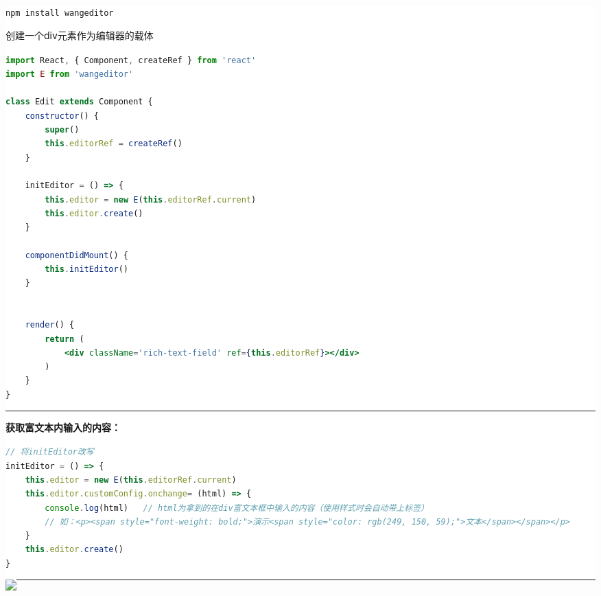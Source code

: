 ```
npm install wangeditor
```

创建一个div元素作为编辑器的载体

```jsx
import React, { Component, createRef } from 'react'
import E from 'wangeditor'

class Edit extends Component {
    constructor() {
        super()
        this.editorRef = createRef()
    }
    
	initEditor = () => {
        this.editor = new E(this.editorRef.current)
        this.editor.create()
    }
    
	componentDidMount() {
        this.initEditor()   
    }
    
    
    render() {
        return (
            <div className='rich-text-field' ref={this.editorRef}></div>
        )
	}
}
```

----

**获取富文本内输入的内容：**

```jsx
// 将initEditor改写
initEditor = () => {
	this.editor = new E(this.editorRef.current)
	this.editor.customConfig.onchange= (html) => {
		console.log(html)	// html为拿到的在div富文本框中输入的内容（使用样式时会自动带上标签）
		// 如：<p><span style="font-weight: bold;">演示<span style="color: rgb(249, 150, 59);">文本</span></span></p>
	}
	this.editor.create()
}
```

<img src='https://img-blog.csdnimg.cn/20200506101407889.png' style='float:left'/>

-------
